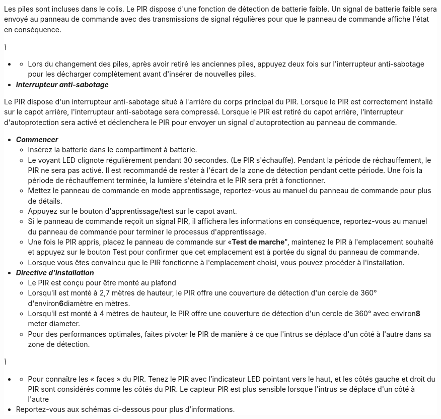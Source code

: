 Les piles sont incluses dans le colis. Le PIR dispose d'une fonction de détection de batterie faible. Un signal de batterie faible sera envoyé au panneau de commande avec des transmissions de signal régulières pour que le panneau de commande affiche l'état en conséquence.

_\\<NOTE>_

-   -   Lors du changement des piles, après avoir retiré les anciennes piles, appuyez deux fois sur l'interrupteur anti-sabotage pour les décharger complètement avant d'insérer de nouvelles piles.
-   _**Interrupteur anti-sabotage**_

Le PIR dispose d'un interrupteur anti-sabotage situé à l'arrière du corps principal du PIR. Lorsque le PIR est correctement installé sur le capot arrière, l'interrupteur anti-sabotage sera compressé. Lorsque le PIR est retiré du capot arrière, l'interrupteur d'autoprotection sera activé et déclenchera le PIR pour envoyer un signal d'autoprotection au panneau de commande.

-   _**Commencer**_
    -   Insérez la batterie dans le compartiment à batterie.
    -   Le voyant LED clignote régulièrement pendant 30 secondes. (Le PIR s'échauffe). Pendant la période de réchauffement, le PIR ne sera pas activé. Il est recommandé de rester à l'écart de la zone de détection pendant cette période. Une fois la période de réchauffement terminée, la lumière s'éteindra et le PIR sera prêt à fonctionner.
    -   Mettez le panneau de commande en mode apprentissage, reportez-vous au manuel du panneau de commande pour plus de détails.
    -   Appuyez sur le bouton d'apprentissage/test sur le capot avant.
    -   Si le panneau de commande reçoit un signal PIR, il affichera les informations en conséquence, reportez-vous au manuel du panneau de commande pour terminer le processus d'apprentissage.
    -   Une fois le PIR appris, placez le panneau de commande sur «**Test de marche**", maintenez le PIR à l'emplacement souhaité et appuyez sur le bouton Test pour confirmer que cet emplacement est à portée du signal du panneau de commande.
    -   Lorsque vous êtes convaincu que le PIR fonctionne à l'emplacement choisi, vous pouvez procéder à l'installation.
-   _**Directive d'installation**_
    -   Le PIR est conçu pour être monté au plafond
    -   Lorsqu'il est monté à 2,7 mètres de hauteur, le PIR offre une couverture de détection d'un cercle de 360° d'environ**6**diamètre en mètres.
    -   Lorsqu'il est monté à 4 mètres de hauteur, le PIR offre une couverture de détection d'un cercle de 360° avec environ**8** meter diameter.
    -   Pour des performances optimales, faites pivoter le PIR de manière à ce que l'intrus se déplace d'un côté à l'autre dans sa zone de détection.

_\\<NOTE>_

-   -   Pour connaître les « faces » du PIR. Tenez le PIR avec l’indicateur LED pointant vers le haut, et les côtés gauche et droit du PIR sont considérés comme les côtés du PIR. Le capteur PIR est plus sensible lorsque l'intrus se déplace d'un côté à l'autre
-   Reportez-vous aux schémas ci-dessous pour plus d’informations.
